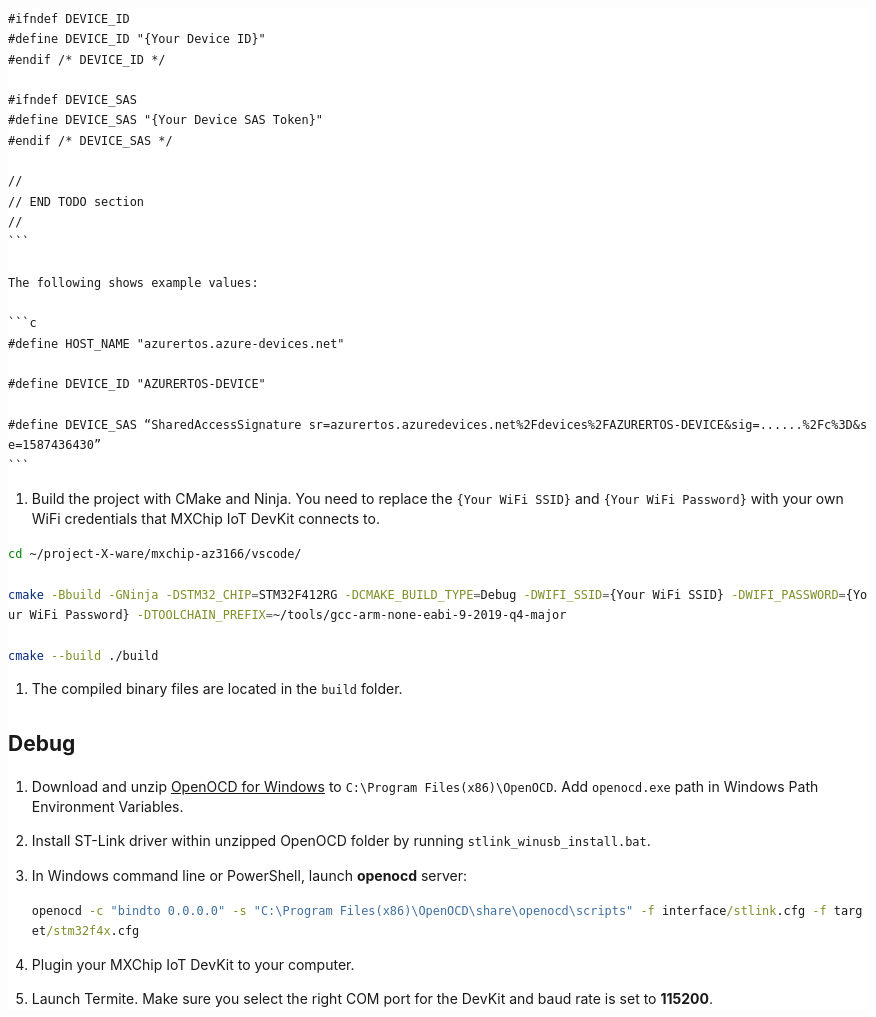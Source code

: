     #ifndef DEVICE_ID
    #define DEVICE_ID "{Your Device ID}"
    #endif /* DEVICE_ID */

    #ifndef DEVICE_SAS
    #define DEVICE_SAS "{Your Device SAS Token}"
    #endif /* DEVICE_SAS */

    //
    // END TODO section
    //
    ```

    The following shows example values:

    ```c
    #define HOST_NAME "azurertos.azure-devices.net"

    #define DEVICE_ID "AZURERTOS-DEVICE"

    #define DEVICE_SAS “SharedAccessSignature sr=azurertos.azuredevices.net%2Fdevices%2FAZURERTOS-DEVICE&sig=......%2Fc%3D&se=1587436430”
    ```

1. Build the project with CMake and Ninja. You need to replace the `{Your WiFi SSID}` and `{Your WiFi Password}` with your own WiFi credentials that MXChip IoT DevKit connects to.

  ```bash
  cd ~/project-X-ware/mxchip-az3166/vscode/

  cmake -Bbuild -GNinja -DSTM32_CHIP=STM32F412RG -DCMAKE_BUILD_TYPE=Debug -DWIFI_SSID={Your WiFi SSID} -DWIFI_PASSWORD={Your WiFi Password} -DTOOLCHAIN_PREFIX=~/tools/gcc-arm-none-eabi-9-2019-q4-major

  cmake --build ./build
  ```

1. The compiled binary files are located in the `build` folder.

## Debug

1. Download and unzip [OpenOCD for Windows](https://gnutoolchains.com/arm-eabi/openocd/) to `C:\Program Files(x86)\OpenOCD`. Add `openocd.exe` path in Windows Path Environment Variables.

1. Install ST-Link driver within unzipped OpenOCD folder by running `stlink_winusb_install.bat`.

1. In Windows command line or PowerShell, launch **openocd** server:

    ```cmd
    openocd -c "bindto 0.0.0.0" -s "C:\Program Files(x86)\OpenOCD\share\openocd\scripts" -f interface/stlink.cfg -f target/stm32f4x.cfg
    ```

1. Plugin your MXChip IoT DevKit to your computer.

1. Launch Termite. Make sure you select the right COM port for the DevKit and baud rate is set to **115200**.
